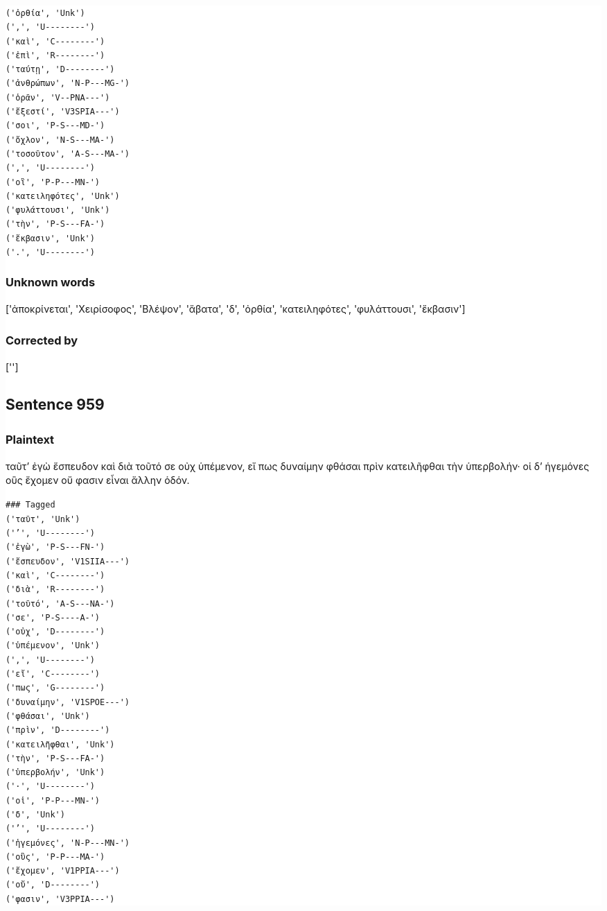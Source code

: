```
('ὀρθία', 'Unk')
(',', 'U--------')
('καὶ', 'C--------')
('ἐπὶ', 'R--------')
('ταύτῃ', 'D--------')
('ἀνθρώπων', 'N-P---MG-')
('ὁρᾶν', 'V--PNA---')
('ἔξεστί', 'V3SPIA---')
('σοι', 'P-S---MD-')
('ὄχλον', 'N-S---MA-')
('τοσοῦτον', 'A-S---MA-')
(',', 'U--------')
('οἳ', 'P-P---MN-')
('κατειληφότες', 'Unk')
('φυλάττουσι', 'Unk')
('τὴν', 'P-S---FA-')
('ἔκβασιν', 'Unk')
('.', 'U--------')

```
### Unknown words
['ἀποκρίνεται', 'Χειρίσοφος', 'Βλέψον', 'ἄβατα', 'δ', 'ὀρθία', 'κατειληφότες', 'φυλάττουσι', 'ἔκβασιν']
### Corrected by
['']

## Sentence 959
### Plaintext
ταῦτ’ ἐγὼ ἔσπευδον καὶ διὰ τοῦτό σε οὐχ ὑπέμενον, εἴ πως δυναίμην φθάσαι πρὶν κατειλῆφθαι τὴν ὑπερβολήν· οἱ δ’ ἡγεμόνες οὓς ἔχομεν οὔ φασιν εἶναι ἄλλην ὁδόν.
```
### Tagged
('ταῦτ', 'Unk')
('’', 'U--------')
('ἐγὼ', 'P-S---FN-')
('ἔσπευδον', 'V1SIIA---')
('καὶ', 'C--------')
('διὰ', 'R--------')
('τοῦτό', 'A-S---NA-')
('σε', 'P-S----A-')
('οὐχ', 'D--------')
('ὑπέμενον', 'Unk')
(',', 'U--------')
('εἴ', 'C--------')
('πως', 'G--------')
('δυναίμην', 'V1SPOE---')
('φθάσαι', 'Unk')
('πρὶν', 'D--------')
('κατειλῆφθαι', 'Unk')
('τὴν', 'P-S---FA-')
('ὑπερβολήν', 'Unk')
('·', 'U--------')
('οἱ', 'P-P---MN-')
('δ', 'Unk')
('’', 'U--------')
('ἡγεμόνες', 'N-P---MN-')
('οὓς', 'P-P---MA-')
('ἔχομεν', 'V1PPIA---')
('οὔ', 'D--------')
('φασιν', 'V3PPIA---')
```